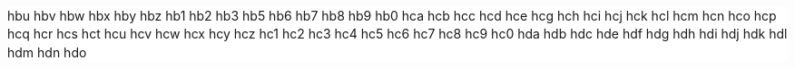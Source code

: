 hbu
hbv
hbw
hbx
hby
hbz
hb1
hb2
hb3
hb5
hb6
hb7
hb8
hb9
hb0
hca
hcb
hcc
hcd
hce
hcg
hch
hci
hcj
hck
hcl
hcm
hcn
hco
hcp
hcq
hcr
hcs
hct
hcu
hcv
hcw
hcx
hcy
hcz
hc1
hc2
hc3
hc4
hc5
hc6
hc7
hc8
hc9
hc0
hda
hdb
hdc
hde
hdf
hdg
hdh
hdi
hdj
hdk
hdl
hdm
hdn
hdo